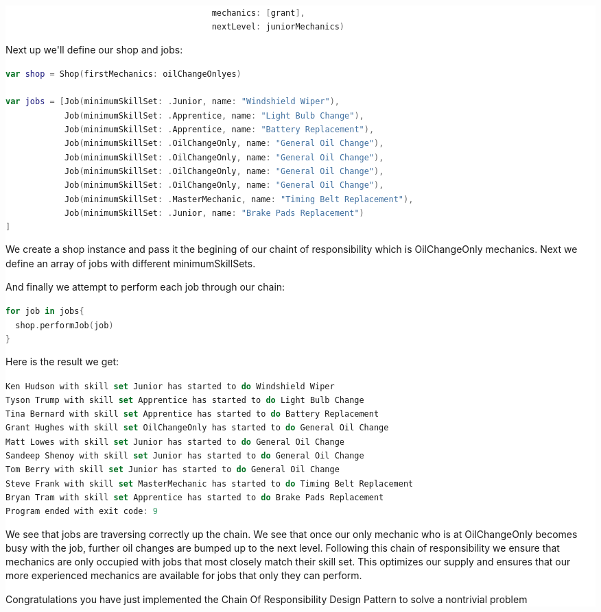````swift
                                          mechanics: [grant], 
                                          nextLevel: juniorMechanics)
````

Next up we'll define our shop and jobs:

````swift
var shop = Shop(firstMechanics: oilChangeOnlyes)

var jobs = [Job(minimumSkillSet: .Junior, name: "Windshield Wiper"),
            Job(minimumSkillSet: .Apprentice, name: "Light Bulb Change"),
            Job(minimumSkillSet: .Apprentice, name: "Battery Replacement"),
            Job(minimumSkillSet: .OilChangeOnly, name: "General Oil Change"),
            Job(minimumSkillSet: .OilChangeOnly, name: "General Oil Change"),
            Job(minimumSkillSet: .OilChangeOnly, name: "General Oil Change"),
            Job(minimumSkillSet: .OilChangeOnly, name: "General Oil Change"),
            Job(minimumSkillSet: .MasterMechanic, name: "Timing Belt Replacement"),
            Job(minimumSkillSet: .Junior, name: "Brake Pads Replacement")
]
````

We create a shop instance and pass it the begining of our chaint of responsibility which is OilChangeOnly mechanics. Next we define an array of jobs with different minimumSkillSets.

And finally we attempt to perform each job through our chain:

````swift
for job in jobs{
  shop.performJob(job)
}
````  

Here is the result we get:

````swift
Ken Hudson with skill set Junior has started to do Windshield Wiper
Tyson Trump with skill set Apprentice has started to do Light Bulb Change
Tina Bernard with skill set Apprentice has started to do Battery Replacement
Grant Hughes with skill set OilChangeOnly has started to do General Oil Change
Matt Lowes with skill set Junior has started to do General Oil Change
Sandeep Shenoy with skill set Junior has started to do General Oil Change
Tom Berry with skill set Junior has started to do General Oil Change
Steve Frank with skill set MasterMechanic has started to do Timing Belt Replacement
Bryan Tram with skill set Apprentice has started to do Brake Pads Replacement
Program ended with exit code: 9
````

We see that jobs are traversing correctly up the chain. We see that once our only mechanic who is at OilChangeOnly becomes busy with the job, further oil changes are bumped up to the next level. Following this chain of responsibility we ensure that mechanics are only occupied with jobs that most closely match their skill set. This optimizes our supply and ensures that our more experienced mechanics are available for jobs that only they can perform.

Congratulations you have just implemented the Chain Of Responsibility Design Pattern to solve a nontrivial problem
